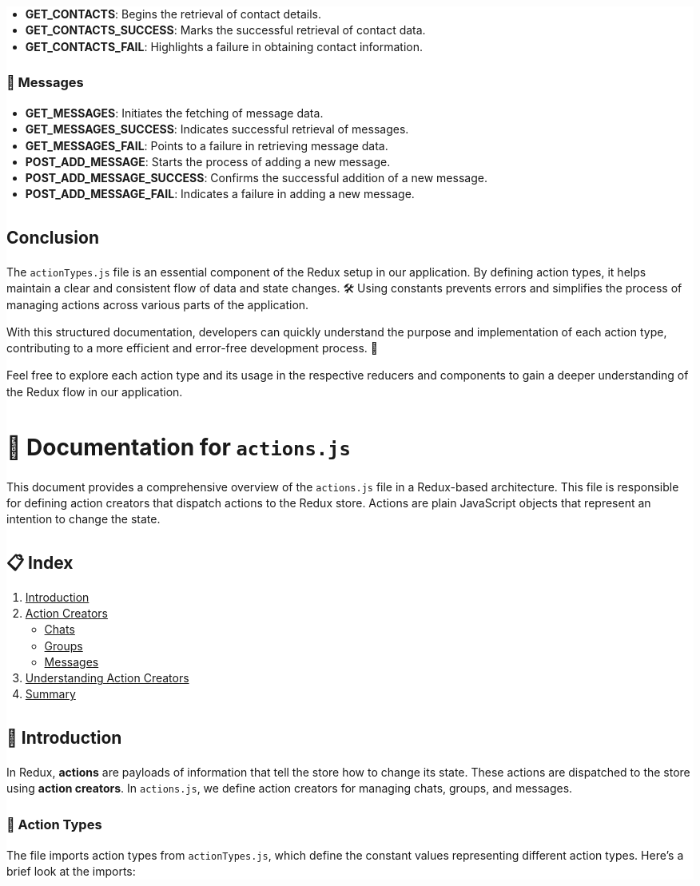 - **GET_CONTACTS**: Begins the retrieval of contact details.
- **GET_CONTACTS_SUCCESS**: Marks the successful retrieval of contact data.
- **GET_CONTACTS_FAIL**: Highlights a failure in obtaining contact information.

### 💬 Messages

- **GET_MESSAGES**: Initiates the fetching of message data.
- **GET_MESSAGES_SUCCESS**: Indicates successful retrieval of messages.
- **GET_MESSAGES_FAIL**: Points to a failure in retrieving message data.
- **POST_ADD_MESSAGE**: Starts the process of adding a new message.
- **POST_ADD_MESSAGE_SUCCESS**: Confirms the successful addition of a new message.
- **POST_ADD_MESSAGE_FAIL**: Indicates a failure in adding a new message.

## Conclusion

The `actionTypes.js` file is an essential component of the Redux setup in our application. By defining action types, it helps maintain a clear and consistent flow of data and state changes. 🛠️ Using constants prevents errors and simplifies the process of managing actions across various parts of the application.

With this structured documentation, developers can quickly understand the purpose and implementation of each action type, contributing to a more efficient and error-free development process. 🌟

Feel free to explore each action type and its usage in the respective reducers and components to gain a deeper understanding of the Redux flow in our application.

# 📄 Documentation for `actions.js`

This document provides a comprehensive overview of the `actions.js` file in a Redux-based architecture. This file is responsible for defining action creators that dispatch actions to the Redux store. Actions are plain JavaScript objects that represent an intention to change the state.

## 📋 Index

1. [Introduction](#introduction)
2. [Action Creators](#action-creators)
   * [Chats](#chats)
   * [Groups](#groups)
   * [Messages](#messages)
3. [Understanding Action Creators](#understanding-action-creators)
4. [Summary](#summary)

## 📝 Introduction

In Redux, **actions** are payloads of information that tell the store how to change its state. These actions are dispatched to the store using **action creators**. In `actions.js`, we define action creators for managing chats, groups, and messages.

### 🎨 Action Types

The file imports action types from `actionTypes.js`, which define the constant values representing different action types. Here’s a brief look at the imports:
